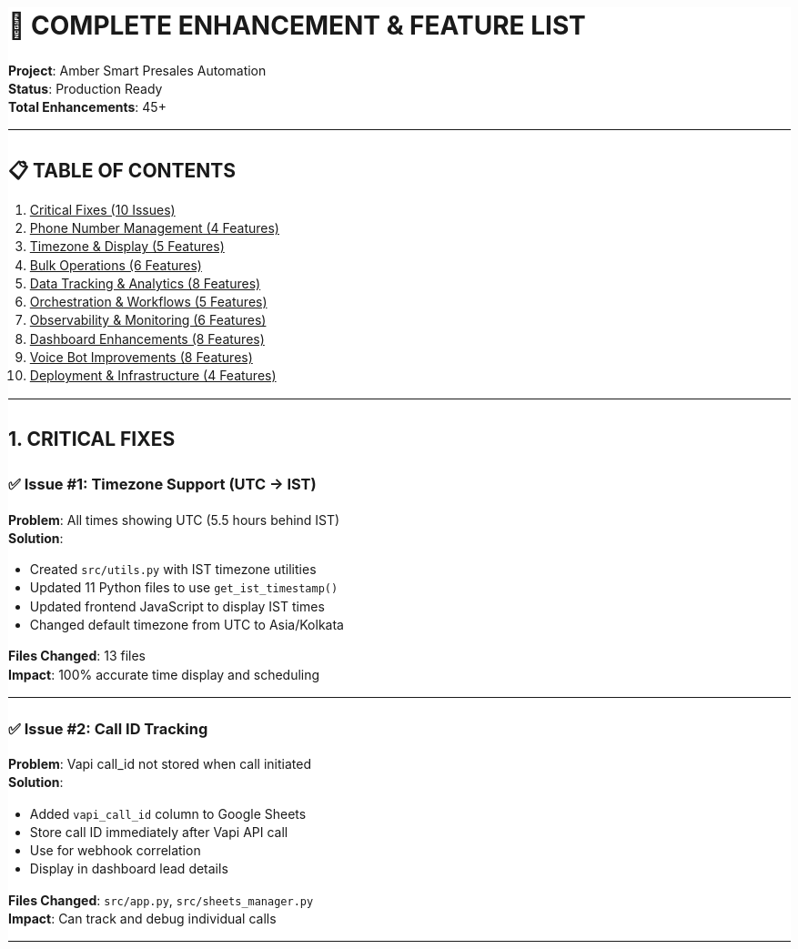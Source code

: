# 🎉 COMPLETE ENHANCEMENT & FEATURE LIST

**Project**: Amber Smart Presales Automation  
**Status**: Production Ready  
**Total Enhancements**: 45+

---

## 📋 TABLE OF CONTENTS

1. [Critical Fixes (10 Issues)](#1-critical-fixes)
2. [Phone Number Management (4 Features)](#2-phone-number-management)
3. [Timezone & Display (5 Features)](#3-timezone--display)
4. [Bulk Operations (6 Features)](#4-bulk-operations)
5. [Data Tracking & Analytics (8 Features)](#5-data-tracking--analytics)
6. [Orchestration & Workflows (5 Features)](#6-orchestration--workflows)
7. [Observability & Monitoring (6 Features)](#7-observability--monitoring)
8. [Dashboard Enhancements (8 Features)](#8-dashboard-enhancements)
9. [Voice Bot Improvements (8 Features)](#9-voice-bot-improvements)
10. [Deployment & Infrastructure (4 Features)](#10-deployment--infrastructure)

---

## 1. CRITICAL FIXES

### ✅ Issue #1: Timezone Support (UTC → IST)
**Problem**: All times showing UTC (5.5 hours behind IST)  
**Solution**:
- Created `src/utils.py` with IST timezone utilities
- Updated 11 Python files to use `get_ist_timestamp()`
- Updated frontend JavaScript to display IST times
- Changed default timezone from UTC to Asia/Kolkata

**Files Changed**: 13 files  
**Impact**: 100% accurate time display and scheduling

---

### ✅ Issue #2: Call ID Tracking
**Problem**: Vapi call_id not stored when call initiated  
**Solution**:
- Added `vapi_call_id` column to Google Sheets
- Store call ID immediately after Vapi API call
- Use for webhook correlation
- Display in dashboard lead details

**Files Changed**: `src/app.py`, `src/sheets_manager.py`  
**Impact**: Can track and debug individual calls

---

